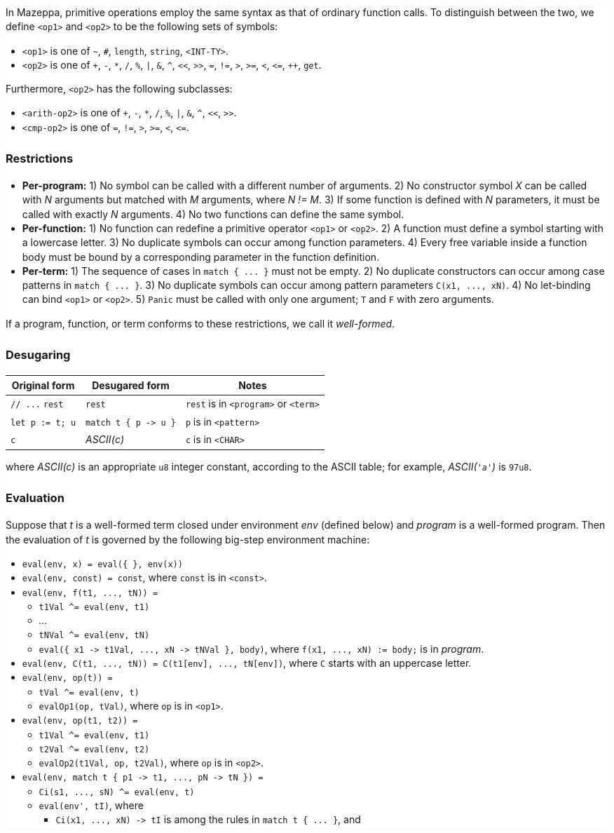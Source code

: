 In Mazeppa, primitive operations employ the same syntax as that of ordinary function calls. To distinguish between the two, we define `<op1>` and `<op2>` to be the following sets of symbols:
 - `<op1>` is one of `~`, `#`, `length`, `string`, `<INT-TY>`.
 - `<op2>` is one of `+`, `-`, `*`, `/`, `%`, `|`, `&`, `^`, `<<`, `>>`, `=`, `!=`, `>`, `>=`, `<`, `<=`, `++`, `get`.

Furthermore, `<op2>` has the following subclasses:
 - `<arith-op2>` is one of `+`, `-`, `*`, `/`, `%`, `|`, `&`, `^`, `<<`, `>>`.
 - `<cmp-op2>` is one of `=`, `!=`, `>`, `>=`, `<`, `<=`.

### Restrictions

 - **Per-program:** 1) No symbol can be called with a different number of arguments. 2) No constructor symbol _X_ can be called with _N_ arguments but matched with _M_ arguments, where _N != M_. 3) If some function is defined with _N_ parameters, it must be called with exactly _N_ arguments. 4) No two functions can define the same symbol.
 - **Per-function:** 1) No function can redefine a primitive operator `<op1>` or `<op2>`. 2) A function must define a symbol starting with a lowercase letter. 3) No duplicate symbols can occur among function parameters. 4) Every free variable inside a function body must be bound by a corresponding parameter in the function definition.
 - **Per-term:** 1) The sequence of cases in `match { ... }` must not be empty. 2) No duplicate constructors can occur among case patterns in `match { ... }`. 3) No duplicate symbols can occur among pattern parameters `C(x1, ..., xN)`. 4) No let-binding can bind `<op1>` or `<op2>`. 5) `Panic` must be called with only one argument; `T` and `F` with zero arguments.

If a program, function, or term conforms to these restrictions, we call it _well-formed_.

### Desugaring

| Original form | Desugared form | Notes |
|----------|----------|----------|
| `// ...` `rest` | `rest` | `rest` is in `<program>` or `<term>` |
| `let p := t; u` | `match t { p -> u }` | `p` is in `<pattern>` |
| `c` | _ASCII(c)_ | `c` is in `<CHAR>` |

where _ASCII(c)_ is an appropriate `u8` integer constant, according to the ASCII table; for example, _ASCII(`'a'`)_ is `97u8`.

### Evaluation

Suppose that _t_ is a well-formed term closed under environment _env_ (defined below) and _program_ is a well-formed program. Then the evaluation of _t_ is governed by the following big-step environment machine:
 - `eval(env, x) = eval({ }, env(x))`
 - `eval(env, const) = const`, where `const` is in `<const>`.
 - `eval(env, f(t1, ..., tN)) =`
   - `t1Val ^= eval(env, t1)`
   - _..._
   - `tNVal ^= eval(env, tN)`
   - `eval({ x1 -> t1Val, ..., xN -> tNVal }, body)`, where `f(x1, ..., xN) := body;` is in _program_.
 - `eval(env, C(t1, ..., tN)) = C(t1[env], ..., tN[env])`, where `C` starts with an uppercase letter.
 - `eval(env, op(t)) =`
   - `tVal ^= eval(env, t)`
   - `evalOp1(op, tVal)`, where `op` is in `<op1>`.
 - `eval(env, op(t1, t2)) =`
   - `t1Val ^= eval(env, t1)`
   - `t2Val ^= eval(env, t2)`
   - `evalOp2(t1Val, op, t2Val)`, where `op` is in `<op2>`.
 - `eval(env, match t { p1 -> t1, ..., pN -> tN }) =`
   - `Ci(s1, ..., sN) ^= eval(env, t)`
   - `eval(env', tI)`, where
     - `Ci(x1, ..., xN) -> tI` is among the rules in `match t { ... }`, and

[Svg Preview]: https://marketplace.visualstudio.com/items?itemName=SimonSiefke.svg-preview
[exponentiation-by-squaring]: https://en.wikipedia.org/wiki/Exponentiation_by_squaring
[Knuth-Morris-Pratt algorithm (KMP)]: https://en.wikipedia.org/wiki/Knuth%E2%80%93Morris%E2%80%93Pratt_algorithm
[Valentin Turchin]: https://en.wikipedia.org/wiki/Valentin_Turchin
[_metasystem transition_]: http://pespmc1.vub.ac.be/MST.html
[normalization-by-evaluation]: https://davidchristiansen.dk/tutorials/nbe/
[Church numerals]: https://en.wikipedia.org/wiki/Church_encoding#Church_numerals
["on the fly"]: https://hirrolot.github.io/posts/sat-supercompilation.html
[staged compilation]: https://okmij.org/ftp/ML/MetaOCaml.html
[adopted from Haskell]: https://wiki.haskell.org/Haskell/Lazy_evaluation
[below]: #technical-decisions
[Boehm GC]: https://hboehm.info/gc/
[eating most]: https://github.com/mazeppa-dev/mazeppa/issues/4#issuecomment-2260440382
[ephemeron]: https://ocaml.org/manual/latest/api/Ephemeron.html
[perfect hash function]: https://en.wikipedia.org/wiki/Perfect_hash_function#Memory_address_identity
[hash table]: https://ocaml.org/manual/latest/api/Hashtbl.html
[GitHub Releases]: https://github.com/mazeppa-dev/mazeppa/releases
[find suitable heuristics]: https://github.com/mazeppa-dev/mazeppa/issues/2
[definitional interpreter]: lib/evaluator.ml
[translating Mazeppa to C]: #translation-to-c
[distiller]: https://github.com/poitin/Distiller
[_hierarchy of program transformers_]: https://github.com/poitin/Higher-Level-Transformer
[^turchin-concept]: Valentin F. Turchin. 1986. The concept of a supercompiler. ACM Trans. Program. Lang. Syst. 8, 3 (July 1986), 292–325. https://doi.org/10.1145/5956.5957
[^deforestation]: Philip Wadler. 1988. Deforestation: transforming programs to eliminate trees. Theor. Comput. Sci. 73, 2 (June 22, 1990), 231–248. https://doi.org/10.1016/0304-3975(90)90147-A
[^partial-evaluation]: Futamura, Y. (1983). Partial computation of programs. In: Goto, E., Furukawa, K., Nakajima, R., Nakata, I., Yonezawa, A. (eds) RIMS Symposia on Software Science and Engineering. Lecture Notes in Computer Science, vol 147. Springer, Berlin, Heidelberg. https://doi.org/10.1007/3-540-11980-9_13
[^CbV-supercomp]: Peter A. Jonsson and Johan Nordlander. 2009. Positive supercompilation for a higher order call-by-value language. SIGPLAN Not. 44, 1 (January 2009), 277–288. https://doi.org/10.1145/1594834.1480916
[^CbV-supercomp-next]: Jonsson, Peter & Nordlander, Johan. (2010). Strengthening supercompilation for call-by-value languages.
[^kmp]: D. E. Knuth, J. H. Morris, and V. R. Pratt. Fast pattern matching in strings. SIAM Journal on Computing, 6:page 323 (1977).
[^perfect-process-tree]: Glück, R., Klimov, A.V. (1993). Occam's razor in metacomputation: the notion of a perfect process tree. In: Cousot, P., Falaschi, M., Filé, G., Rauzy, A. (eds) Static Analysis. WSA 1993. Lecture Notes in Computer Science, vol 724. Springer, Berlin, Heidelberg. https://doi.org/10.1007/3-540-57264-3_34
[^positive-supercomp]: Sørensen MH, Glück R, Jones ND. A positive supercompiler. Journal of Functional Programming. 1996;6(6):811-838. doi:10.1017/S0956796800002008
[^partial-evaluation-matches-1]: Consel, Charles, and Olivier Danvy. "Partial evaluation of pattern matching in strings." Information Processing Letters 30.2 (1989): 79-86.
[^partial-evaluation-matches-2]: Jones, Neil & Gomard, Carsten & Sestoft, Peter. (1993). Partial Evaluation and Automatic Program Generation.
[^turchin-mst-scp]: Turchin, V.F. (1996). Metacomputation: Metasystem transitions plus supercompilation. In: Danvy, O., Glück, R., Thiemann, P. (eds) Partial Evaluation. Lecture Notes in Computer Science, vol 1110. Springer, Berlin, Heidelberg. https://doi.org/10.1007/3-540-61580-6_24
[^turchin-transformation]: Turchin, Valentin F. "Program transformation with metasystem transitions." Journal of Functional Programming 3.3 (1993): 283-313.
[^turchin-dialogue]: Turchin, Valentin F.. “A dialogue on Metasystem transition.” World Futures 45 (1995): 5-57.
[^turchin-metavariables]: Turchin, V., and A. Nemytykh. Metavariables: Their implementation and use in Program Transformation. CCNY Technical Report CSc TR-95-012, 1995.
[^termination-combinators]: Bolingbroke, Maximilian, Simon Peyton Jones, and Dimitrios Vytiniotis. "Termination combinators forever." Proceedings of the 4th ACM symposium on Haskell. 2011.
[^supercomp-by-eval]: Maximilian Bolingbroke and Simon Peyton Jones. 2010. Supercompilation by evaluation. In Proceedings of the third ACM Haskell symposium on Haskell (Haskell '10). Association for Computing Machinery, New York, NY, USA, 135–146. https://doi.org/10.1145/1863523.1863540
[^cons-lazy-alloc]: Friedman, Daniel P. and David S. Wise. “CONS Should Not Evaluate its Arguments.” International Colloquium on Automata, Languages and Programming (1976).
[^mitchell-supero]: Mitchell, Neil. “Rethinking supercompilation.” ACM SIGPLAN International Conference on Functional Programming (2010).
[^metric-space]: Sørensen, M.H.B. (1998). Convergence of program transformers in the metric space of trees. In: Jeuring, J. (eds) Mathematics of Program Construction. MPC 1998. Lecture Notes in Computer Science, vol 1422. Springer, Berlin, Heidelberg. https://doi.org/10.1007/BFb0054297
[^homeomorphic-embedding]: Leuschel, Michael. "Homeomorphic embedding for online termination of symbolic methods." The essence of computation: complexity, analysis, transformation (2002): 379-403.
[^supercomp-code-explosion]: Jonsson, Peter & Nordlander, Johan. (2011). Taming code explosion in supercompilation. PERM'11 - Proceedings of the 20th ACM SIGPLAN Workshop on Partial Evaluation and Program Manipulation. 33-42. 10.1145/1929501.1929507.
[^dependent-types-erasure]: Tejiščák, Matúš. Erasure in dependently typed programming. Diss. University of St Andrews, 2020.
[^equality-indices]: Glück, Robert, Andrei Klimov, and Antonina Nepeivoda. "Nonlinear Configurations for Superlinear Speedup by Supercompilation." Fifth International Valentin Turchin Workshop on Metacomputation. 2016.
[^awkward-squad]: Peyton Jones, Simon. (2002). Tackling the Awkward Squad: monadic input/output, concurrency, exceptions, and foreign-language calls in Haskell.
[^supercomp-ideas-and-methods]: Klyuchnikov, Ilya, and Dimitur Krustev. "Supercompilation: Ideas and methods." The Monad. Reader Issue 23 (2014): 17.
[^supercomp-main-principles]: Klimov, Andrei & Romanenko, Sergei. (2018). Supercompilation: main principles and basic concepts. Keldysh Institute Preprints. 1-36. 10.20948/prepr-2018-111.
[^supercomp-homeomorphic]: Romanenko, Sergei. (2018). Supercompilation: homeomorphic embedding, call-by-name, partial evaluation. Keldysh Institute Preprints. 1-32. 10.20948/prepr-2018-209.
[^metacomp-by-supercomp]: Robert Glück and Morten Heine Sørensen. 1996. A Roadmap to Metacomputation by Supercompilation. In Selected Papers from the International Seminar on Partial Evaluation. Springer-Verlag, Berlin, Heidelberg, 137–160. https://dl.acm.org/doi/10.5555/647372.724040
[^jungle-driving]: Secher, J.P. (2001). Driving in the Jungle. In: Danvy, O., Filinski, A. (eds) Programs as Data Objects. PADO 2001. Lecture Notes in Computer Science, vol 2053. Springer, Berlin, Heidelberg. https://doi.org/10.1007/3-540-44978-7_12
[^jungle-evaluation]: Hoffmann, B., Plump, D. (1988). Jungle evaluation for efficient term rewriting. In: Grabowski, J., Lescanne, P., Wechler, W. (eds) Algebraic and Logic Programming. ALP 1988. Lecture Notes in Computer Science, vol 343. Springer, Berlin, Heidelberg. https://doi.org/10.1007/3-540-50667-5_71
[^distillation]: Hamilton, Geoff. (2007). Distillation: Extracting the essence of programs. Proceedings of the ACM SIGPLAN Symposium on Partial Evaluation and Semantics-Based Program Manipulation. 61-70. 10.1145/1244381.1244391.
[^distillation-essence]: Hamilton, G.W. (2010). Extracting the Essence of Distillation. In: Pnueli, A., Virbitskaite, I., Voronkov, A. (eds) Perspectives of Systems Informatics. PSI 2009. Lecture Notes in Computer Science, vol 5947. Springer, Berlin, Heidelberg. https://doi.org/10.1007/978-3-642-11486-1_13
[^distillation-graphs]: Hamilton, Geoff & Mendel-Gleason, Gavin. (2010). A Graph-Based Definition of Distillation.
[^distillation-lts]: Hamilton, Geoff & Jones, Neil. (2012). Distillation with labelled transition systems. Conference Record of the Annual ACM Symposium on Principles of Programming Languages. 15-24. 10.1145/2103746.2103753.
[^distillation-theorem-proving]: G. W. Hamilton. 2006. Poitín: Distilling Theorems From Conjectures. Electron. Notes Theor. Comput. Sci. 151, 1 (March, 2006), 143–160. https://doi.org/10.1016/j.entcs.2005.11.028
[^hamilton-700]: Hamilton, Geoff. "The Next 700 Program Transformers." International Symposium on Logic-Based Program Synthesis and Transformation. Cham: Springer International Publishing, 2021.
[^higher-level-supercomp]: Klyuchnikov, Ilya, and Sergei Romanenko. "Towards higher-level supercompilation." Second International Workshop on Metacomputation in Russia. Vol. 2. No. 4.2. 2010.